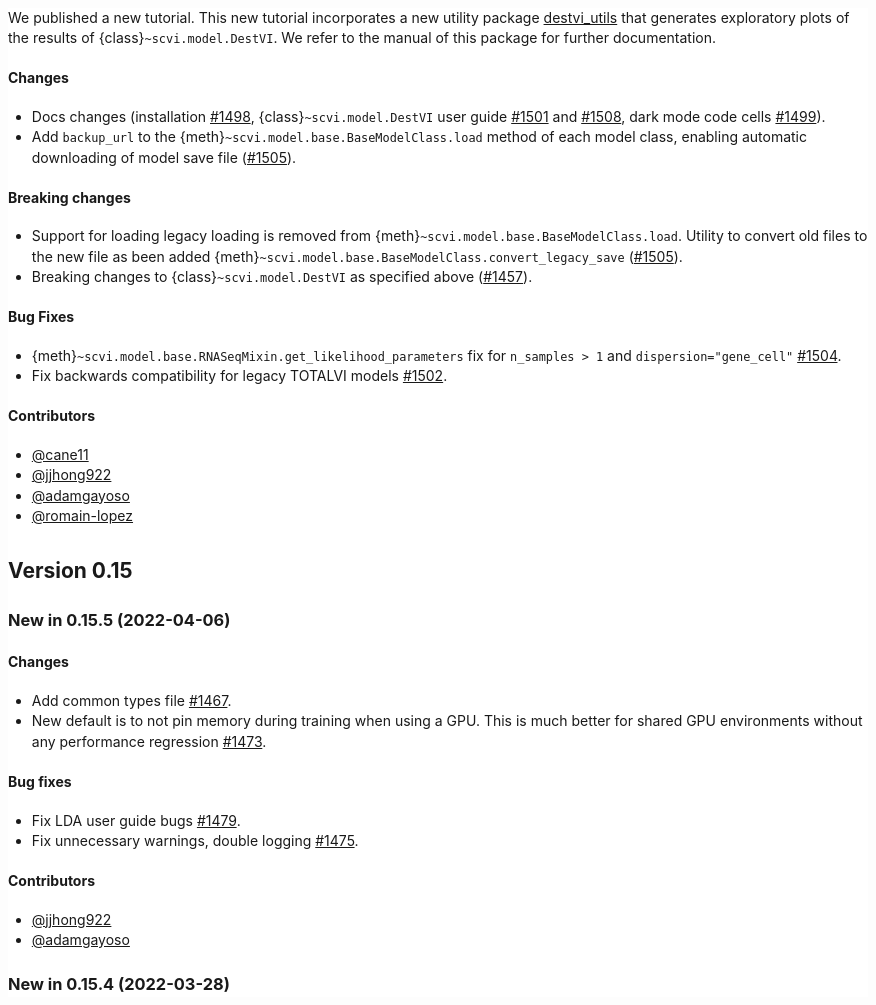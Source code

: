 We published a new tutorial. This new tutorial incorporates a new utility package [destvi_utils](https://github.com/YosefLab/destvi_utils) that generates exploratory plots of the results of {class}`~scvi.model.DestVI`. We refer to the manual of this package for further documentation.

#### Changes

-   Docs changes (installation [#1498], {class}`~scvi.model.DestVI` user guide [#1501] and [#1508], dark mode code cells [#1499]).
-   Add `backup_url` to the {meth}`~scvi.model.base.BaseModelClass.load` method of each model class, enabling automatic downloading of model save file ([#1505]).

#### Breaking changes

-   Support for loading legacy loading is removed from {meth}`~scvi.model.base.BaseModelClass.load`. Utility to convert old files to the new file as been added {meth}`~scvi.model.base.BaseModelClass.convert_legacy_save` ([#1505]).
-   Breaking changes to {class}`~scvi.model.DestVI` as specified above ([#1457]).

#### Bug Fixes

-   {meth}`~scvi.model.base.RNASeqMixin.get_likelihood_parameters` fix for `n_samples > 1` and `dispersion="gene_cell"` [#1504].
-   Fix backwards compatibility for legacy TOTALVI models [#1502].

#### Contributors

-   [@cane11]
-   [@jjhong922]
-   [@adamgayoso]
-   [@romain-lopez]

[#1498]: https://github.com/YosefLab/scvi-tools/pull/1498
[#1499]: https://github.com/YosefLab/scvi-tools/pull/1499
[#1501]: https://github.com/YosefLab/scvi-tools/pull/1501
[#1508]: https://github.com/YosefLab/scvi-tools/pull/1508
[#1457]: https://github.com/YosefLab/scvi-tools/pull/1457
[#1502]: https://github.com/YosefLab/scvi-tools/pull/1502
[#1504]: https://github.com/YosefLab/scvi-tools/pull/1504
[#1505]: https://github.com/YosefLab/scvi-tools/pull/1505
[@cane11]: https://github.com/cane11
[@adamgayoso]: https://github.com/adamgayoso
[@romain-lopez]: https://github.com/romain-lopez
[@jjhong922]: https://github.com/jjhong922

## Version 0.15

### New in 0.15.5 (2022-04-06)

#### Changes

-   Add common types file [#1467].
-   New default is to not pin memory during training when using a GPU. This is much better for shared GPU environments without any performance regression [#1473].

#### Bug fixes

-   Fix LDA user guide bugs [#1479].
-   Fix unnecessary warnings, double logging [#1475].

#### Contributors

-   [@jjhong922]
-   [@adamgayoso]

[#1479]: https://github.com/YosefLab/scvi-tools/pull/1479
[#1475]: https://github.com/YosefLab/scvi-tools/pull/1475
[#1467]: https://github.com/YosefLab/scvi-tools/pull/1467
[#1473]: https://github.com/YosefLab/scvi-tools/pull/1473
[@adamgayoso]: https://github.com/adamgayoso
[@jjhong922]: https://github.com/jjhong922

### New in 0.15.4 (2022-03-28)


[keep a changelog]: https://keepachangelog.com/en/1.0.0/
[semantic versioning]: https://semver.org/spec/v2.0.0.html
[original scbasset model]: https://github.com/calico/scBasset
[poetry]: https://python-poetry.org/
[hatch]: https://hatch.pypa.io/latest/
[genomepy]: https://github.com/vanheeringen-lab/genomepy
[hugging face models]: https://huggingface.co/models
[#1737]: https://github.com/YosefLab/scvi-tools/pull/1737
[#1741]: https://github.com/YosefLab/scvi-tools/pull/1741
[#1743]: https://github.com/YosefLab/scvi-tools/pull/1743
[#1747]: https://github.com/YosefLab/scvi-tools/pull/1747
[#1749]: https://github.com/YosefLab/scvi-tools/pull/1749
[#1751]: https://github.com/YosefLab/scvi-tools/pull/1751
[#1773]: https://github.com/YosefLab/scvi-tools/pull/1773
[@watiss]: https://github.com/watiss
[@martinkim0]: https://github.com/martinkim0
[@marianogabitto]: https://github.com/marianogabitto
[#1695]: https://github.com/YosefLab/scvi-tools/pull/1695
[#1696]: https://github.com/YosefLab/scvi-tools/pull/1696
[#1719]: https://github.com/YosefLab/scvi-tools/pull/1719
[#1710]: https://github.com/YosefLab/scvi-tools/pull/1710
[#1672]: https://github.com/YosefLab/scvi-tools/pull/1672
[#1709]: https://github.com/YosefLab/scvi-tools/pull/1709
[#1711]: https://github.com/YosefLab/scvi-tools/pull/1711
[#1683]: https://github.com/YosefLab/scvi-tools/pull/1683
[#1689]: https://github.com/YosefLab/scvi-tools/pull/1689
[#1697]: https://github.com/YosefLab/scvi-tools/pull/1697
[#1731]: https://github.com/YosefLab/scvi-tools/pull/1731
[#1732]: https://github.com/YosefLab/scvi-tools/pull/1732
[#1733]: https://github.com/YosefLab/scvi-tools/pull/1733
[@watiss]: https://github.com/watiss
[@martinkim0]: https://github.com/martinkim0
[@ricomnl]: https://github.com/ricomnl
[@marianogabitto]: https://github.com/marianogabitto
[#1618]: https://github.com/scverse/scvi-tools/pull/1618
[#1622]: https://github.com/scverse/scvi-tools/pull/1622
[#1660]: https://github.com/scverse/scvi-tools/pull/1660
[#1665]: https://github.com/scverse/scvi-tools/pull/1665
[#1667]: https://github.com/scverse/scvi-tools/pull/1667
[#1671]: https://github.com/scverse/scvi-tools/pull/1671
[#1674]: https://github.com/scverse/scvi-tools/pull/1674
[#1678]: https://github.com/scverse/scvi-tools/pull/1678
[#1686]: https://github.com/scverse/scvi-tools/pull/1686
[#1692]: https://github.com/scverse/scvi-tools/pull/1692
[#1700]: https://github.com/scverse/scvi-tools/pull/1700
[#1702]: https://github.com/scverse/scvi-tools/pull/1702
[@watiss]: https://github.com/watiss
[@tommycelsius]: https://github.com/tommycelsius
[@mkarikom]: https://github.com/mkarikom
[@ricomnl]: https://github.com/ricomnl
[#1657]: https://github.com/scverse/scvi-tools/pull/1657
[@watiss]: https://github.com/watiss
[#1580]: https://github.com/scverse/scvi-tools/pull/1580
[#1617]: https://github.com/scverse/scvi-tools/pull/1617
[#1629]: https://github.com/scverse/scvi-tools/pull/1629
[#1637]: https://github.com/scverse/scvi-tools/pull/1637
[#1639]: https://github.com/scverse/scvi-tools/pull/1639
[#1645]: https://github.com/scverse/scvi-tools/pull/1645
[@watiss]: https://github.com/watiss
[@rk900]: https://github.com/RK900
[#1356]: https://github.com/YosefLab/scvi-tools/pull/1356
[#1474]: https://github.com/YosefLab/scvi-tools/pull/1474
[#1506]: https://github.com/YosefLab/scvi-tools/pull/1506
[#1529]: https://github.com/YosefLab/scvi-tools/pull/1529
[#1542]: https://github.com/YosefLab/scvi-tools/pull/1542
[#1548]: https://github.com/YosefLab/scvi-tools/pull/1548
[#1575]: https://github.com/YosefLab/scvi-tools/pull/1575
[#1585]: https://github.com/YosefLab/scvi-tools/pull/1585
[#1595]: https://github.com/scverse/scvi-tools/pull/1595
[@pierreboyeau]: https://github.com/PierreBoyeau
[@rk900]: https://github.com/RK900
[@florianbarkmann]: https://github.com/FlorianBarkmann
[#1566]: https://github.com/scverse/scvi-tools/issues/1566
[#1551]: https://github.com/scverse/scvi-tools/issues/1551
[#1555]: https://github.com/YosefLab/scvi-tools/pull/1555
[#1556]: https://github.com/YosefLab/scvi-tools/pull/1556
[#1527]: https://github.com/YosefLab/scvi-tools/pull/1527
[#1532]: https://github.com/YosefLab/scvi-tools/pull/1532
[#1515]: https://github.com/YosefLab/scvi-tools/pull/1515
[#1519]: https://github.com/YosefLab/scvi-tools/pull/1519
[#1520]: https://github.com/YosefLab/scvi-tools/pull/1520
[#1463]: https://github.com/YosefLab/scvi-tools/pull/1463
[#1466]: https://github.com/YosefLab/scvi-tools/pull/1466
[#1469]: https://github.com/YosefLab/scvi-tools/pull/1469
[#1470]: https://github.com/YosefLab/scvi-tools/pull/1470
[@vitkl]: https://github.com/vitkl
[#1451]: https://github.com/YosefLab/scvi-tools/pull/1451
[#1445]: https://github.com/YosefLab/scvi-tools/pull/1445
[#1448]: https://github.com/YosefLab/scvi-tools/pull/1448
[#1458]: https://github.com/YosefLab/scvi-tools/pull/1458
[#1442]: https://github.com/YosefLab/scvi-tools/pull/1442
[#1441]: https://github.com/YosefLab/scvi-tools/pull/1441
[#1439]: https://github.com/YosefLab/scvi-tools/pull/1439
[#1438]: https://github.com/YosefLab/scvi-tools/pull/1438
[#1436]: https://github.com/YosefLab/scvi-tools/pull/1436
[#1435]: https://github.com/YosefLab/scvi-tools/pull/1435
[#1431]: https://github.com/YosefLab/scvi-tools/pull/1431
[@grst]: https://github.com/grst
[#1385]: https://github.com/YosefLab/scvi-tools/pull/1385
[#1386]: https://github.com/YosefLab/scvi-tools/pull/1386
[#1393]: https://github.com/YosefLab/scvi-tools/pull/1393
[#1403]: https://github.com/YosefLab/scvi-tools/pull/1403
[#1406]: https://github.com/YosefLab/scvi-tools/pull/1406
[#1411]: https://github.com/YosefLab/scvi-tools/pull/1411
[#1413]: https://github.com/YosefLab/scvi-tools/pull/1413
[#1415]: https://github.com/YosefLab/scvi-tools/pull/1415
[#1416]: https://github.com/YosefLab/scvi-tools/pull/1416
[#1417]: https://github.com/YosefLab/scvi-tools/pull/1417
[#1237]: https://github.com/YosefLab/scvi-tools/pull/1237
[#1290]: https://github.com/YosefLab/scvi-tools/pull/1290
[#1301]: https://github.com/YosefLab/scvi-tools/pull/1301
[#1302]: https://github.com/YosefLab/scvi-tools/pull/1302
[#1334]: https://github.com/YosefLab/scvi-tools/pull/1334
[#1338]: https://github.com/YosefLab/scvi-tools/pull/1338
[#1339]: https://github.com/YosefLab/scvi-tools/pull/1339
[#1342]: https://github.com/YosefLab/scvi-tools/pull/1342
[#1354]: https://github.com/YosefLab/scvi-tools/pull/1354
[#1361]: https://github.com/YosefLab/scvi-tools/pull/1361
[#1364]: https://github.com/YosefLab/scvi-tools/pull/1364
[#1367]: https://github.com/YosefLab/scvi-tools/pull/1367
[#1369]: https://github.com/YosefLab/scvi-tools/pull/1369
[#1371]: https://github.com/YosefLab/scvi-tools/pull/1371
[#1372]: https://github.com/YosefLab/scvi-tools/pull/1372
[@watiss]: https://github.com/watiss
[#1282]: https://github.com/YosefLab/scvi-tools/pull/1282
[#1284]: https://github.com/YosefLab/scvi-tools/pull/1284
[#1296]: https://github.com/YosefLab/scvi-tools/pull/1296
[#1309]: https://github.com/YosefLab/scvi-tools/pull/1309
[#1311]: https://github.com/YosefLab/scvi-tools/pull/1311
[#1324]: https://github.com/YosefLab/scvi-tools/pull/1324
[@watiss]: https://github.com/watiss
[#1267]: https://github.com/YosefLab/scvi-tools/pull/1267
[#1269]: https://github.com/YosefLab/scvi-tools/pull/1269
[#1274]: https://github.com/YosefLab/scvi-tools/pull/1274
[@vitkl]: https://github.com/vitkl
[@watiss]: https://github.com/watiss
[#1231]: https://github.com/YosefLab/scvi-tools/pull/1231
[#1242]: https://github.com/YosefLab/scvi-tools/pull/1242
[#1251]: https://github.com/YosefLab/scvi-tools/pull/1251
[#1253]: https://github.com/YosefLab/scvi-tools/pull/1253
[#1255]: https://github.com/YosefLab/scvi-tools/pull/1255
[#1257]: https://github.com/YosefLab/scvi-tools/pull/1257
[@watiss]: https://github.com/watiss
[#1235]: https://github.com/YosefLab/scvi-tools/pull/1235
[@watiss]: https://github.com/watiss
[#1228]: https://github.com/YosefLab/scvi-tools/pull/1228
[#1232]: https://github.com/YosefLab/scvi-tools/pull/1232
[@vitkl]: https://github.com/vitkl
[@watiss]: https://github.com/watiss
[#1213]: https://github.com/YosefLab/scvi-tools/pull/1213
[#1216]: https://github.com/YosefLab/scvi-tools/pull/1216
[@watiss]: https://github.com/watiss
[#1103]: https://github.com/YosefLab/scvi-tools/pull/1103
[#1122]: https://github.com/YosefLab/scvi-tools/pull/1122
[#1123]: https://github.com/YosefLab/scvi-tools/pull/1123
[#1127]: https://github.com/YosefLab/scvi-tools/pull/1127
[#1129]: https://github.com/YosefLab/scvi-tools/pull/1129
[#1132]: https://github.com/YosefLab/scvi-tools/pull/1132
[#1150]: https://github.com/YosefLab/scvi-tools/pull/1150
[#1151]: https://github.com/YosefLab/scvi-tools/pull/1151
[#1157]: https://github.com/YosefLab/scvi-tools/pull/1157
[#1158]: https://github.com/YosefLab/scvi-tools/pull/1158
[#1180]: https://github.com/YosefLab/scvi-tools/pull/1180
[#1182]: https://github.com/YosefLab/scvi-tools/pull/1182
[#1183]: https://github.com/YosefLab/scvi-tools/pull/1183
[#1193]: https://github.com/YosefLab/scvi-tools/pull/1193
[#1204]: https://github.com/YosefLab/scvi-tools/pull/1204
[#1208]: https://github.com/YosefLab/scvi-tools/pull/1208
[@galenxing]: https://github.com/galenxing
[@mjayasur]: https://github.com/mjayasur
[@pierreboyeau]: https://github.com/PierreBoyeau
[@talashuach]: https://github.com/talashuach
[@vitkl]: https://github.com/vitkl
[@watiss]: https://github.com/watiss
[#1115]: https://github.com/YosefLab/scvi-tools/pull/1115
[#1116]: https://github.com/YosefLab/scvi-tools/pull/1116
[#1118]: https://github.com/YosefLab/scvi-tools/pull/1118
[@talashuach]: https://github.com/talashuach
[#1114]: https://github.com/YosefLab/scvi-tools/pull/1114
[@galenxing]: https://github.com/galenxing
[#1104]: https://github.com/YosefLab/scvi-tools/pull/1104
[@galenxing]: https://github.com/galenxing
[#1059]: https://github.com/YosefLab/scvi-tools/pull/1059
[#1064]: https://github.com/YosefLab/scvi-tools/pull/1064
[#1074]: https://github.com/YosefLab/scvi-tools/pull/1074
[#1076]: https://github.com/YosefLab/scvi-tools/pull/1076
[#1078]: https://github.com/YosefLab/scvi-tools/pull/1078
[#1079]: https://github.com/YosefLab/scvi-tools/pull/1079
[#1082]: https://github.com/YosefLab/scvi-tools/pull/1082
[#1085]: https://github.com/YosefLab/scvi-tools/pull/1085
[#1090]: https://github.com/YosefLab/scvi-tools/pull/1090
[#1098]: https://github.com/YosefLab/scvi-tools/pull/1098
[#1099]: https://github.com/YosefLab/scvi-tools/pull/1099
[#1100]: https://github.com/YosefLab/scvi-tools/pull/1100
[#1101]: https://github.com/YosefLab/scvi-tools/pull/1101
[@galenxing]: https://github.com/galenxing
[@mjayasur]: https://github.com/mjayasur
[@munfred]: https://github.com/Munfred
[@njbernstein]: https://github.com/njbernstein
[@pierreboyeau]: https://github.com/PierreBoyeau
[@vitkl]: https://github.com/vitkl
[#1043]: https://github.com/YosefLab/scvi-tools/pull/1043
[#1046]: https://github.com/YosefLab/scvi-tools/pull/1046
[#1054]: https://github.com/YosefLab/scvi-tools/pull/1054
[#1055]: https://github.com/YosefLab/scvi-tools/pull/1055
[#1060]: https://github.com/YosefLab/scvi-tools/pull/1060
[#1061]: https://github.com/YosefLab/scvi-tools/pull/1061
[#1066]: https://github.com/YosefLab/scvi-tools/pull/1066
[#1071]: https://github.com/YosefLab/scvi-tools/pull/1071
[#1072]: https://github.com/YosefLab/scvi-tools/pull/1072
[@cataclysmus]: https://github.com/cataclysmus
[@njbernstein]: https://github.com/njbernstein
[@pierreboyeau]: https://github.com/PierreBoyeau
[@talashuach]: https://github.com/talashuach
[#1037]: https://github.com/YosefLab/scvi-tools/pull/1037
[#1041]: https://github.com/YosefLab/scvi-tools/pull/1041
[#1046]: https://github.com/YosefLab/scvi-tools/pull/1046
[@pierreboyeau]: https://github.com/PierreBoyeau
[@talashuach]: https://github.com/talashuach
[#1005]: https://github.com/YosefLab/scvi-tools/pull/1005
[#1006]: https://github.com/YosefLab/scvi-tools/pull/1006
[#1009]: https://github.com/YosefLab/scvi-tools/pull/1009
[#1011]: https://github.com/YosefLab/scvi-tools/pull/1011
[#1016]: https://github.com/YosefLab/scvi-tools/pull/1016
[#1017]: https://github.com/YosefLab/scvi-tools/pull/1017
[#1019]: https://github.com/YosefLab/scvi-tools/pull/1019
[#1021]: https://github.com/YosefLab/scvi-tools/pull/1021
[#1024]: https://github.com/YosefLab/scvi-tools/pull/1025
[#1025]: https://github.com/YosefLab/scvi-tools/pull/1025
[#1028]: https://github.com/YosefLab/scvi-tools/pull/1028
[#1030]: https://github.com/YosefLab/scvi-tools/pull/1033
[#1033]: https://github.com/YosefLab/scvi-tools/pull/1033
[#1034]: https://github.com/YosefLab/scvi-tools/pull/1034
[@mjayasur]: https://github.com/mjayasur
[@morris-frank]: https://github.com/morris-frank
[@pierreboyeau]: https://github.com/PierreBoyeau
[@talashuach]: https://github.com/talashuach
[@wukathy]: https://github.com/wukathy
[#1001]: https://github.com/YosefLab/scvi-tools/pull/1001
[#1004]: https://github.com/YosefLab/scvi-tools/pull/1004
[#988]: https://github.com/YosefLab/scvi-tools/pull/988
[#989]: https://github.com/YosefLab/scvi-tools/pull/989
[#990]: https://github.com/YosefLab/scvi-tools/pull/990
[#999]: https://github.com/YosefLab/scvi-tools/pull/999
[@galenxing]: https://github.com/galenxing
[@mjayasur]: https://github.com/mjayasur
[@wukathy]: https://github.com/wukathy
[#877]: https://github.com/YosefLab/scvi-tools/pull/887
[#879]: https://github.com/YosefLab/scvi-tools/pull/879
[#885]: https://github.com/YosefLab/scvi-tools/pull/885
[#886]: https://github.com/YosefLab/scvi-tools/pull/886
[#887]: https://github.com/YosefLab/scvi-tools/pull/887
[#889]: https://github.com/YosefLab/scvi-tools/pull/889
[#895]: https://github.com/YosefLab/scvi-tools/pull/895
[#903]: https://github.com/YosefLab/scvi-tools/pull/903
[#905]: https://github.com/YosefLab/scvi-tools/pull/905
[#913]: https://github.com/YosefLab/scvi-tools/pull/913
[#921]: https://github.com/YosefLab/scvi-tools/pull/921
[#923]: https://github.com/YosefLab/scvi-tools/pull/923
[#924]: https://github.com/YosefLab/scvi-tools/pull/924
[#925]: https://github.com/YosefLab/scvi-tools/pull/925
[#927]: https://github.com/YosefLab/scvi-tools/pull/927
[#929]: https://github.com/YosefLab/scvi-tools/pull/929
[#931]: https://github.com/YosefLab/scvi-tools/pull/931
[#933]: https://github.com/YosefLab/scvi-tools/pull/933
[#934]: https://github.com/YosefLab/scvi-tools/pull/934
[#938]: https://github.com/YosefLab/scvi-tools/pull/938
[#940]: https://github.com/YosefLab/scvi-tools/pull/940
[#947]: https://github.com/YosefLab/scvi-tools/pull/947
[#949]: https://github.com/YosefLab/scvi-tools/pull/949
[#959]: https://github.com/YosefLab/scvi-tools/pull/959
[#966]: https://github.com/YosefLab/scvi-tools/pull/966
[#967]: https://github.com/YosefLab/scvi-tools/pull/967
[#971]: https://github.com/YosefLab/scvi-tools/pull/971
[@galenxing]: https://github.com/galenxing
[@giovp]: https://github.com/giovp
[@njbernstein]: https://github.com/njbernstein
[@saketkc]: https://github.com/saketkc
[@wukathy]: https://github.com/wukathy
[@achille]: https://github.com/ANazaret
[@adam]: https://github.com/adamgayoso
[@casey-greene]: https://github.com/cgreene
[@chenling]: https://github.com/chenlingantelope
[@david-kelley]: https://github.com/davek44
[@eddie]: https://github.com/Edouard360
[@eduardo-beltrame]: https://github.com/Munfred
[@francesco-brundu]: https://github.com/fbrundu
[@gabriel]: https://github.com/gabmis
[@galen]: https://github.com/galenxing
[@gokcen-eraslan]: https://github.com/gokceneraslan
[@han-yuan]: https://github.com/hy395
[@james-webber]: https://github.com/jamestwebber
[@jamie-morton]: https://github.com/mortonjt
[@jeff]: https://github.com/jeff-regier
[@john-reid]: https://github.com/JohnReid
[@jules]: https://github.com/jules-samaran
[@max]: https://github.com/maxime1310
[@michael-raevsky]: https://github.com/raevskymichail
[@oscar]: https://github.com/oscarclivio
[@pierre]: https://github.com/PierreBoyeau
[@primoz-godec]: https://github.com/PrimozGodec
[@romain]: https://github.com/romain-lopez
[@stephen-flemming]: https://github.com/sjfleming
[@valentine-svensson]: https://github.com/vals
[@william-yang]: https://github.com/triyangle
[@yining]: https://github.com/imyiningliu